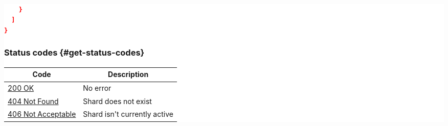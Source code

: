 ```json
    }
  ]
}
```



### Status codes {#get-status-codes} 

| Code | Description |
|------|-------------|
| [200 OK](http://www.w3.org/Protocols/rfc2616/rfc2616-sec10.html#sec10.2.1) | No error |
| [404 Not Found](http://www.w3.org/Protocols/rfc2616/rfc2616-sec10.html#sec10.4.5) | Shard does not exist |
| [406 Not Acceptable](http://www.w3.org/Protocols/rfc2616/rfc2616-sec10.html#sec10.4.7) | Shard isn't currently active |
